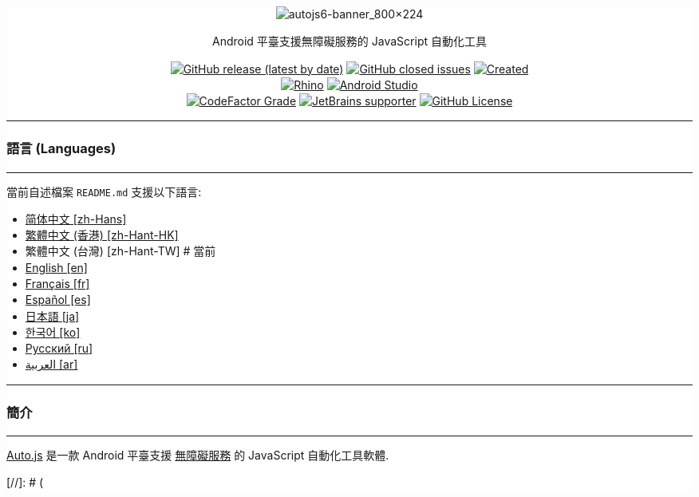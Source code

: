 

<div align="center">
  <p>
    <img src="https://s1.imagehub.cc/images/2023/03/07/af8ed087c9d354b9ab6142aae7bbafb6.png" alt="autojs6-banner_800×224" border="0" width="704" />
  </p>

  <p>Android 平臺支援無障礙服務的 JavaScript 自動化工具</p>

  <p>
    <a href="http://download.autojs6.com"><img alt="GitHub release (latest by date)" src="https://img.shields.io/github/v/release/SuperMonster003/AutoJs6"/></a>
    <a href="http://issues.autojs6.com"><img alt="GitHub closed issues" src="https://img.shields.io/github/issues/SuperMonster003/AutoJs6?color=A24232"/></a>
    <a href="http://commit.autojs6.com/99a1d8490fac5b6d55f6f183db59ad833a2064ed"><img alt="Created" src="https://img.shields.io/date/1636632233?color=2e7d32&label=created"/></a>
    <br>
    <a href="https://github.com/mozilla/rhino"><img alt="Rhino" src="https://img.shields.io/badge/rhino-1.8.1--SNAPSHOT-795548"/></a>
    <a href="https://developer.android.com/studio/archive"><img alt="Android Studio" src="https://img.shields.io/badge/android%20studio-2022.1+-B64FC8"/></a>
    <br>
    <a href="https://www.codefactor.io/repository/github/SuperMonster003/AutoJs6"><img alt="CodeFactor Grade" src="https://www.codefactor.io/repository/github/SuperMonster003/AutoJs6/badge"/></a>
    <a href="https://www.jetbrains.com/?from=AutoJs6"><img alt="JetBrains supporter" src="https://img.shields.io/badge/supporter-JetBrains-ee4677"/></a>
    <a href="http://project.autojs6.com/blob/master/LICENSE"><img alt="GitHub License" src="https://img.shields.io/github/license/SuperMonster003/AutoJs6?color=534BAE"/></a>
  </p>
</div>

******

### 語言 (Languages)

******

當前自述檔案 `README.md` 支援以下語言:

 - [简体中文 [zh-Hans]](http://project.autojs6.com/blob/master/.readme/README-zh-Hans.md)
 - [繁體中文 (香港) [zh-Hant-HK]](http://project.autojs6.com/blob/master/.readme/README-zh-Hant-HK.md)
 - 繁體中文 (台灣) [zh-Hant-TW] # 當前
 - [English [en]](http://project.autojs6.com/blob/master/.readme/README-en.md)
 - [Français [fr]](http://project.autojs6.com/blob/master/.readme/README-fr.md)
 - [Español [es]](http://project.autojs6.com/blob/master/.readme/README-es.md)
 - [日本語 [ja]](http://project.autojs6.com/blob/master/.readme/README-ja.md)
 - [한국어 [ko]](http://project.autojs6.com/blob/master/.readme/README-ko.md)
 - [Русский [ru]](http://project.autojs6.com/blob/master/.readme/README-ru.md)
 - [العربية [ar]](http://project.autojs6.com/blob/master/.readme/README-ar.md)

******

### 簡介

******

[Auto.js](https://github.com/hyb1996/Auto.js) 是一款 Android 平臺支援 [無障礙服務](https://developer.android.com/guide/topics/ui/accessibility/service?hl=zh-cn) 的 JavaScript 自動化工具軟體.


[//]: # (
